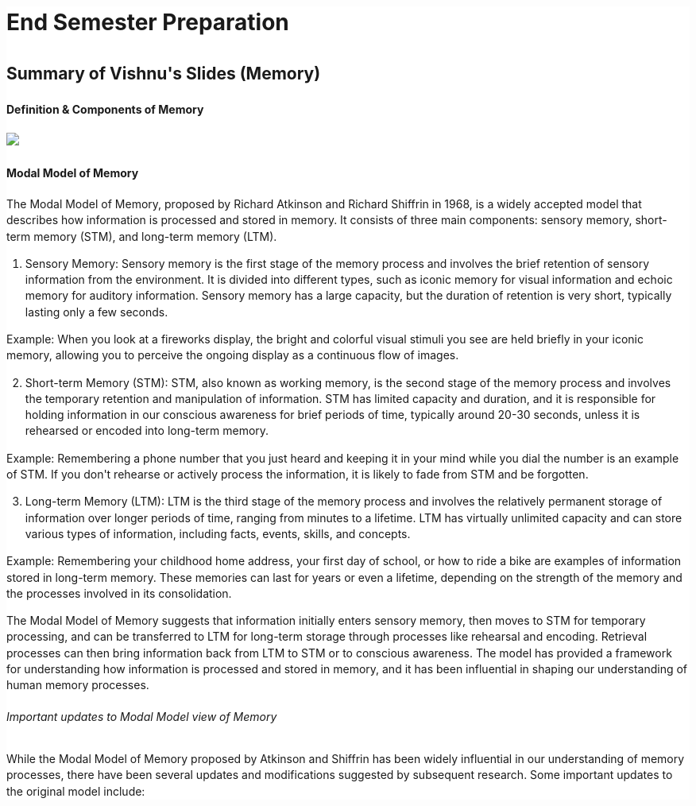 # End Semester Preparation

## Summary of Vishnu's Slides (Memory)

#### Definition & Components of Memory

![](/Users/aaryansharma/Library/Application%20Support/marktext/images/2023-04-25-01-55-11-image.png)

#### Modal Model of Memory

The Modal Model of Memory, proposed by Richard Atkinson and Richard Shiffrin in 1968, is a widely accepted model that describes how information is processed and stored in memory. It consists of three main components: sensory memory, short-term memory (STM), and long-term memory (LTM).

1. Sensory Memory: Sensory memory is the first stage of the memory process and involves the brief retention of sensory information from the environment. It is divided into different types, such as iconic memory for visual information and echoic memory for auditory information. Sensory memory has a large capacity, but the duration of retention is very short, typically lasting only a few seconds.

Example: When you look at a fireworks display, the bright and colorful visual stimuli you see are held briefly in your iconic memory, allowing you to perceive the ongoing display as a continuous flow of images.

2. Short-term Memory (STM): STM, also known as working memory, is the second stage of the memory process and involves the temporary retention and manipulation of information. STM has limited capacity and duration, and it is responsible for holding information in our conscious awareness for brief periods of time, typically around 20-30 seconds, unless it is rehearsed or encoded into long-term memory.

Example: Remembering a phone number that you just heard and keeping it in your mind while you dial the number is an example of STM. If you don't rehearse or actively process the information, it is likely to fade from STM and be forgotten.

3. Long-term Memory (LTM): LTM is the third stage of the memory process and involves the relatively permanent storage of information over longer periods of time, ranging from minutes to a lifetime. LTM has virtually unlimited capacity and can store various types of information, including facts, events, skills, and concepts.

Example: Remembering your childhood home address, your first day of school, or how to ride a bike are examples of information stored in long-term memory. These memories can last for years or even a lifetime, depending on the strength of the memory and the processes involved in its consolidation.

The Modal Model of Memory suggests that information initially enters sensory memory, then moves to STM for temporary processing, and can be transferred to LTM for long-term storage through processes like rehearsal and encoding. Retrieval processes can then bring information back from LTM to STM or to conscious awareness. The model has provided a framework for understanding how information is processed and stored in memory, and it has been influential in shaping our understanding of human memory processes.

###### Important updates to Modal Model view of Memory

While the Modal Model of Memory proposed by Atkinson and Shiffrin has been widely influential in our understanding of memory processes, there have been several updates and modifications suggested by subsequent research. Some important updates to the original model include:
